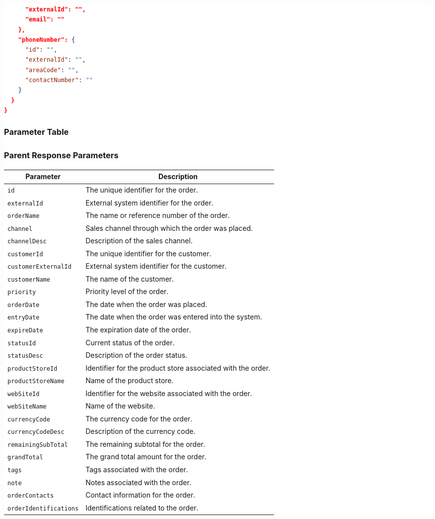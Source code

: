 ```json
      "externalId": "",
      "email": ""
    },
    "phoneNumber": {
      "id": "",
      "externalId": "",
      "areaCode": "",
      "contactNumber": ""
    }
  }
}
```

### Parameter Table

### Parent Response Parameters

| Parameter            | Description                                          |
|----------------------|------------------------------------------------------|
| `id`                 | The unique identifier for the order.                 |
| `externalId`         | External system identifier for the order.            |
| `orderName`          | The name or reference number of the order.           |
| `channel`            | Sales channel through which the order was placed.    |
| `channelDesc`        | Description of the sales channel.                    |
| `customerId`         | The unique identifier for the customer.              |
| `customerExternalId` | External system identifier for the customer.         |
| `customerName`       | The name of the customer.                            |
| `priority`           | Priority level of the order.                         |
| `orderDate`          | The date when the order was placed.                  |
| `entryDate`          | The date when the order was entered into the system. |
| `expireDate`         | The expiration date of the order.                    |
| `statusId`           | Current status of the order.                         |
| `statusDesc`         | Description of the order status.                     |
| `productStoreId`     | Identifier for the product store associated with the order. |
| `productStoreName`   | Name of the product store.                           |
| `webSiteId`          | Identifier for the website associated with the order.|
| `webSiteName`        | Name of the website.                                 |
| `currencyCode`       | The currency code for the order.                     |
| `currencyCodeDesc`   | Description of the currency code.                    |
| `remainingSubTotal`  | The remaining subtotal for the order.                |
| `grandTotal`         | The grand total amount for the order.                |
| `tags`               | Tags associated with the order.                      |
| `note`               | Notes associated with the order.                     |
| `orderContacts`      | Contact information for the order.                   |
| `orderIdentifications` | Identifications related to the order.              |